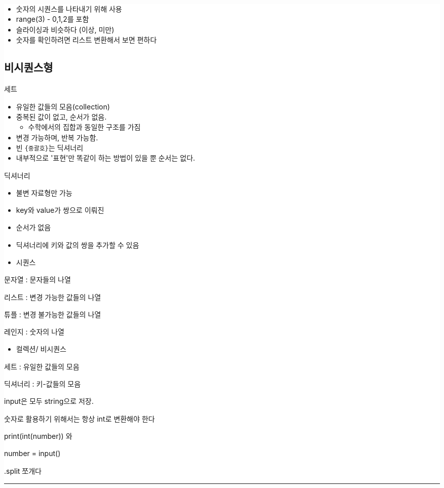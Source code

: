 - 숫자의 시퀀스를 나타내기 위해 사용
- range(3) - 0,1,2를 포함
- 슬라이싱과 비슷하다 (이상, 미만)
- 숫자를 확인하려면 리스트 변환해서 보면 편하다



## 비시퀀스형

세트

- 유일한 값들의 모음(collection)
- 중복된 값이 없고, 순서가 없음.
  - 수학에서의 집합과 동일한 구조를 가짐
- 변경 가능하며, 반복 가능함.
- 빈 `{중괄호}`는 딕셔너리
- 내부적으로 '표현'만 똑같이 하는 방법이 있을 뿐 순서는 없다.



딕셔너리

- 불변 자료형만 가능
- key와 value가 쌍으로 이뤄진 
- 순서가 없음
- 딕셔너리에 키와 값의 쌍을 추가할 수 있음



- 시퀀스

문자열 : 문자들의 나열

리스트 : 변경 가능한 값들의 나열

튜플 : 변경 불가능한 값들의 나열

레인지 : 숫자의 나열

- 컬렉션/ 비시퀀스

세트 : 유일한 값들의 모음

딕셔너리 : 키-값들의 모음



input은 모두 string으로 저장.

숫자로 활용하기 위해서는 항상 int로 변환해야 한다



print(int(number)) 와

number = input()



.split 쪼개다



---



